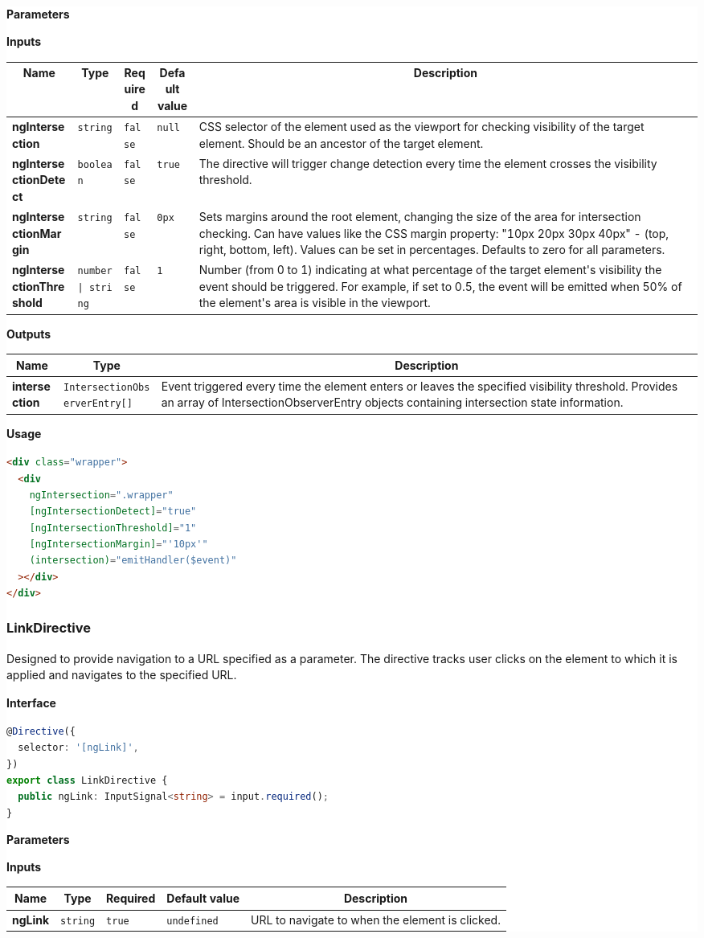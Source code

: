 **Parameters**

**Inputs**

| Name | Type | Required | Default value | Description |
|----------|----------|----------|----------|----------|
| **ngIntersection** | `string` | `false` | `null` | CSS selector of the element used as the viewport for checking visibility of the target element. Should be an ancestor of the target element. |
| **ngIntersectionDetect** | `boolean` | `false` | `true` | The directive will trigger change detection every time the element crosses the visibility threshold. |
| **ngIntersectionMargin** | `string` | `false` | `0px` | Sets margins around the root element, changing the size of the area for intersection checking. Can have values like the CSS margin property: "10px 20px 30px 40px" - (top, right, bottom, left). Values can be set in percentages. Defaults to zero for all parameters. |
| **ngIntersectionThreshold** | `number \| string` | `false` | `1` | Number (from 0 to 1) indicating at what percentage of the target element's visibility the event should be triggered. For example, if set to 0.5, the event will be emitted when 50% of the element's area is visible in the viewport. |

**Outputs**

| Name | Type | Description |
|----------|----------|----------|
| **intersection** | `IntersectionObserverEntry[]` | Event triggered every time the element enters or leaves the specified visibility threshold. Provides an array of IntersectionObserverEntry objects containing intersection state information. |

**Usage**

```html
<div class="wrapper">
  <div
    ngIntersection=".wrapper"
    [ngIntersectionDetect]="true"
    [ngIntersectionThreshold]="1"
    [ngIntersectionMargin]="'10px'"
    (intersection)="emitHandler($event)"
  ></div>
</div>
```

### LinkDirective

Designed to provide navigation to a URL specified as a parameter. The directive tracks user clicks on the element to which it is applied and navigates to the specified URL.

**Interface**

```ts
@Directive({
  selector: '[ngLink]',
})
export class LinkDirective {
  public ngLink: InputSignal<string> = input.required();
}
```

**Parameters**

**Inputs**

| Name | Type | Required | Default value | Description |
|----------|----------|----------|----------|----------|
| **ngLink** | `string` | `true` | `undefined` | URL to navigate to when the element is clicked. |
